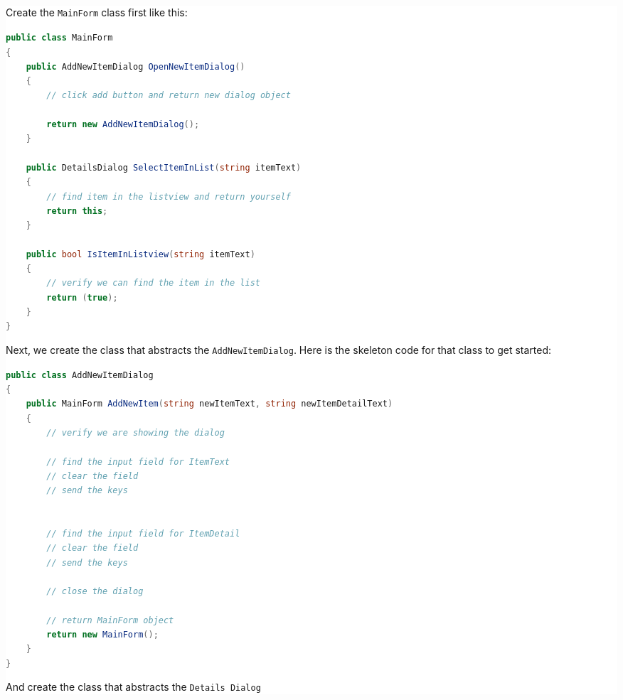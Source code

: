 Create the `MainForm` class first like this:

```c#
public class MainForm 
{
    public AddNewItemDialog OpenNewItemDialog()
    {
        // click add button and return new dialog object

        return new AddNewItemDialog();
    }

    public DetailsDialog SelectItemInList(string itemText)
    {
        // find item in the listview and return yourself
        return this;
    }

    public bool IsItemInListview(string itemText)
    {
        // verify we can find the item in the list
        return (true);
    }
}
``` 

Next, we create the class that abstracts the `AddNewItemDialog`. Here is the skeleton code for that class to get started:

```c#
public class AddNewItemDialog 
{
    public MainForm AddNewItem(string newItemText, string newItemDetailText)
    {
        // verify we are showing the dialog
        
        // find the input field for ItemText
        // clear the field
        // send the keys


        // find the input field for ItemDetail
        // clear the field
        // send the keys

        // close the dialog

        // return MainForm object
        return new MainForm();
    }
}
```

And create the class that abstracts the `Details Dialog`
